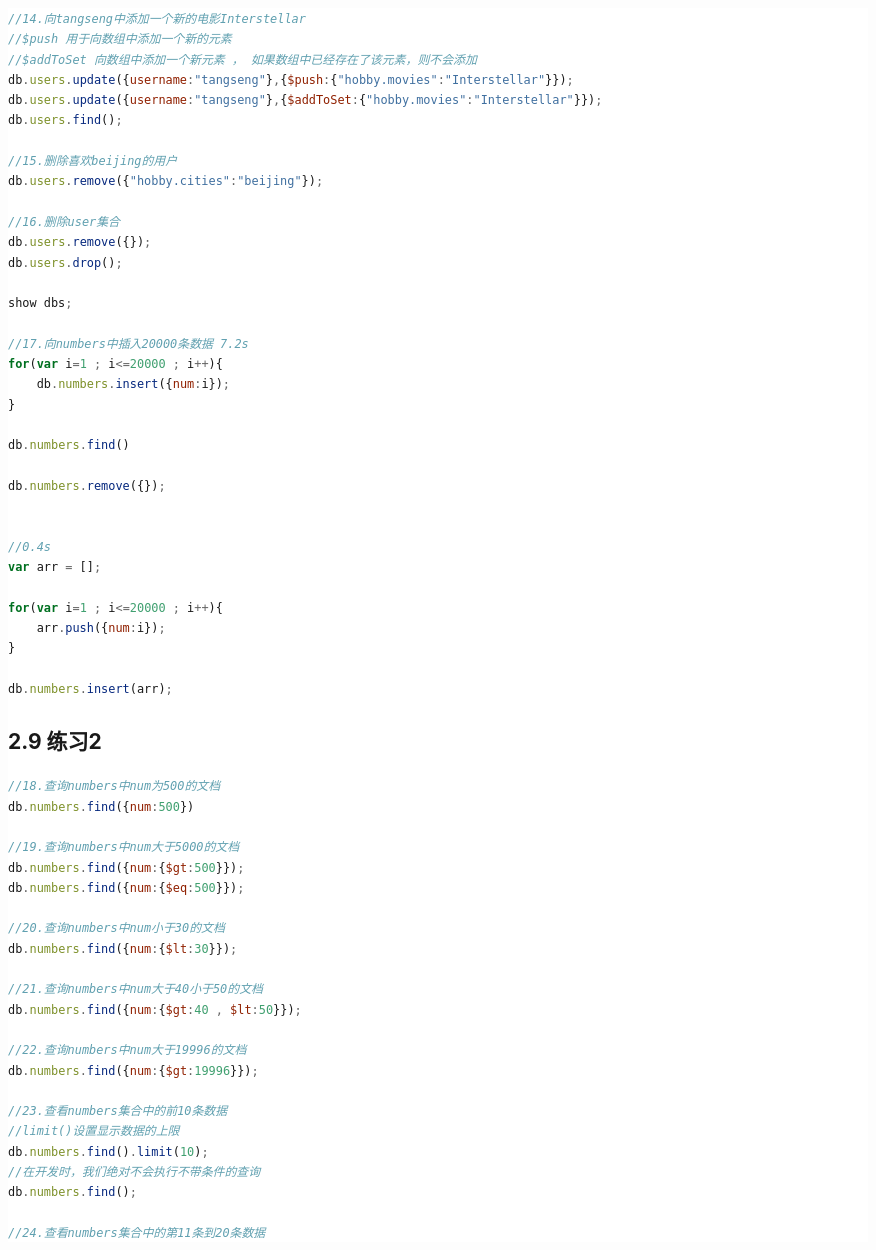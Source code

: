 ```js
//14.向tangseng中添加一个新的电影Interstellar
//$push 用于向数组中添加一个新的元素
//$addToSet 向数组中添加一个新元素 ， 如果数组中已经存在了该元素，则不会添加
db.users.update({username:"tangseng"},{$push:{"hobby.movies":"Interstellar"}});
db.users.update({username:"tangseng"},{$addToSet:{"hobby.movies":"Interstellar"}});
db.users.find();

//15.删除喜欢beijing的用户
db.users.remove({"hobby.cities":"beijing"});

//16.删除user集合
db.users.remove({});
db.users.drop();

show dbs;

//17.向numbers中插入20000条数据 7.2s
for(var i=1 ; i<=20000 ; i++){
    db.numbers.insert({num:i});
}

db.numbers.find()

db.numbers.remove({});


//0.4s
var arr = [];

for(var i=1 ; i<=20000 ; i++){
    arr.push({num:i});
}

db.numbers.insert(arr);
```



## 2.9 练习2

```js
//18.查询numbers中num为500的文档
db.numbers.find({num:500})

//19.查询numbers中num大于5000的文档
db.numbers.find({num:{$gt:500}});
db.numbers.find({num:{$eq:500}});

//20.查询numbers中num小于30的文档
db.numbers.find({num:{$lt:30}});

//21.查询numbers中num大于40小于50的文档
db.numbers.find({num:{$gt:40 , $lt:50}});

//22.查询numbers中num大于19996的文档
db.numbers.find({num:{$gt:19996}});

//23.查看numbers集合中的前10条数据
//limit()设置显示数据的上限
db.numbers.find().limit(10);
//在开发时，我们绝对不会执行不带条件的查询
db.numbers.find();

//24.查看numbers集合中的第11条到20条数据
```